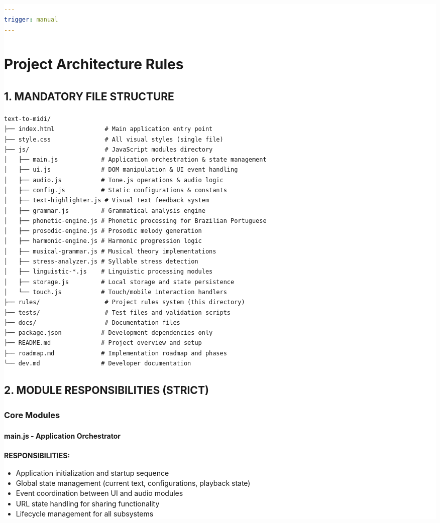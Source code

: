 ```yaml
---
trigger: manual
---
```

# Project Architecture Rules

## 1. MANDATORY FILE STRUCTURE

```
text-to-midi/
├── index.html              # Main application entry point
├── style.css               # All visual styles (single file)
├── js/                     # JavaScript modules directory
│   ├── main.js            # Application orchestration & state management
│   ├── ui.js              # DOM manipulation & UI event handling
│   ├── audio.js           # Tone.js operations & audio logic
│   ├── config.js          # Static configurations & constants
│   ├── text-highlighter.js # Visual text feedback system
│   ├── grammar.js         # Grammatical analysis engine
│   ├── phonetic-engine.js # Phonetic processing for Brazilian Portuguese
│   ├── prosodic-engine.js # Prosodic melody generation
│   ├── harmonic-engine.js # Harmonic progression logic
│   ├── musical-grammar.js # Musical theory implementations
│   ├── stress-analyzer.js # Syllable stress detection
│   ├── linguistic-*.js    # Linguistic processing modules
│   ├── storage.js         # Local storage and state persistence
│   └── touch.js           # Touch/mobile interaction handlers
├── rules/                  # Project rules system (this directory)
├── tests/                  # Test files and validation scripts
├── docs/                   # Documentation files
├── package.json           # Development dependencies only
├── README.md              # Project overview and setup
├── roadmap.md             # Implementation roadmap and phases
└── dev.md                 # Developer documentation
```

## 2. MODULE RESPONSIBILITIES (STRICT)

### Core Modules

#### main.js - Application Orchestrator
**RESPONSIBILITIES:**
- Application initialization and startup sequence
- Global state management (current text, configurations, playback state)
- Event coordination between UI and audio modules
- URL state handling for sharing functionality
- Lifecycle management for all subsystems
